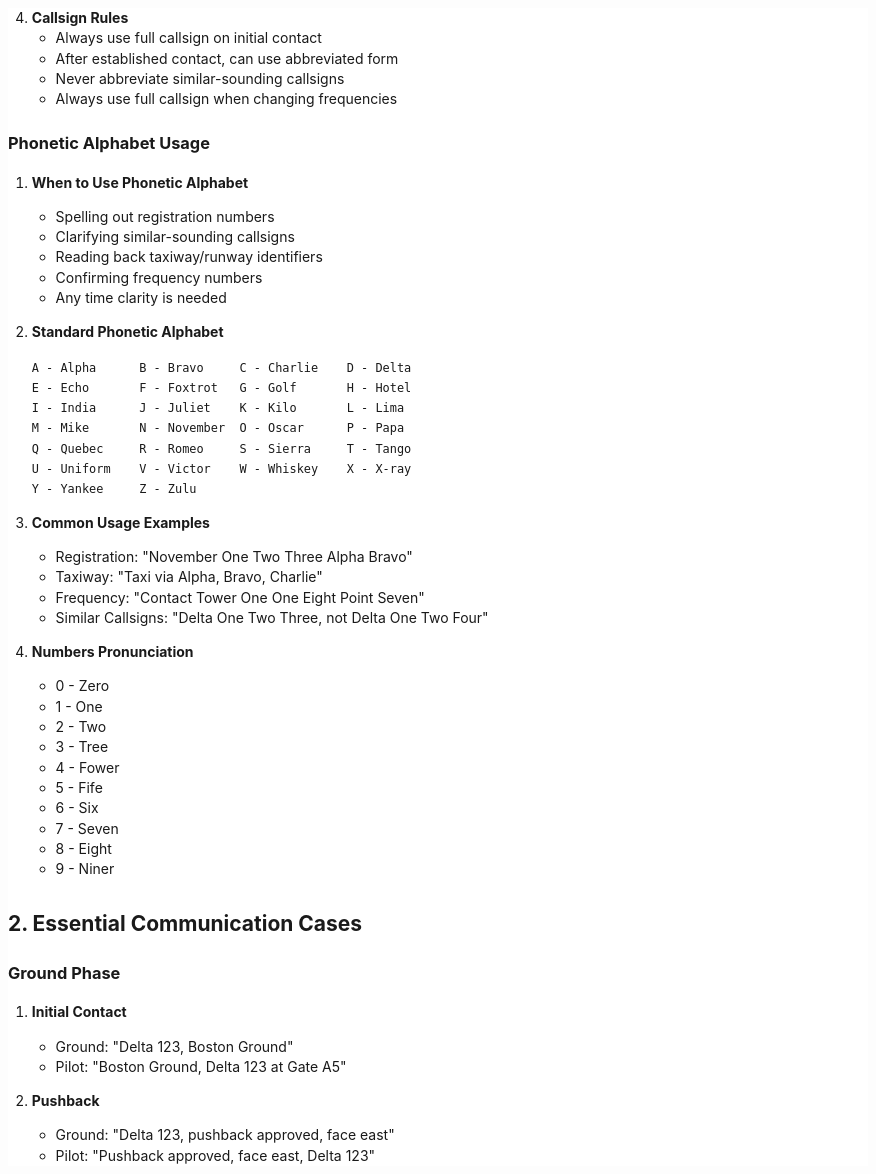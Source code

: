 4. **Callsign Rules**
   - Always use full callsign on initial contact
   - After established contact, can use abbreviated form
   - Never abbreviate similar-sounding callsigns
   - Always use full callsign when changing frequencies

### Phonetic Alphabet Usage
1. **When to Use Phonetic Alphabet**
   - Spelling out registration numbers
   - Clarifying similar-sounding callsigns
   - Reading back taxiway/runway identifiers
   - Confirming frequency numbers
   - Any time clarity is needed

2. **Standard Phonetic Alphabet**
   ```
   A - Alpha      B - Bravo     C - Charlie    D - Delta
   E - Echo       F - Foxtrot   G - Golf       H - Hotel
   I - India      J - Juliet    K - Kilo       L - Lima
   M - Mike       N - November  O - Oscar      P - Papa
   Q - Quebec     R - Romeo     S - Sierra     T - Tango
   U - Uniform    V - Victor    W - Whiskey    X - X-ray
   Y - Yankee     Z - Zulu
   ```

3. **Common Usage Examples**
   - Registration: "November One Two Three Alpha Bravo"
   - Taxiway: "Taxi via Alpha, Bravo, Charlie"
   - Frequency: "Contact Tower One One Eight Point Seven"
   - Similar Callsigns: "Delta One Two Three, not Delta One Two Four"

4. **Numbers Pronunciation**
   - 0 - Zero
   - 1 - One
   - 2 - Two
   - 3 - Tree
   - 4 - Fower
   - 5 - Fife
   - 6 - Six
   - 7 - Seven
   - 8 - Eight
   - 9 - Niner

## 2. Essential Communication Cases

### Ground Phase
1. **Initial Contact**
   - Ground: "Delta 123, Boston Ground"
   - Pilot: "Boston Ground, Delta 123 at Gate A5"

2. **Pushback**
   - Ground: "Delta 123, pushback approved, face east"
   - Pilot: "Pushback approved, face east, Delta 123"
